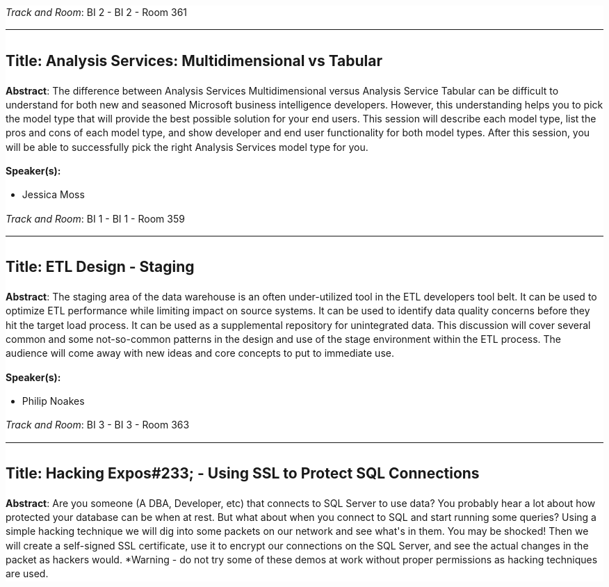 *Track and Room*: BI 2 - BI 2 - Room 361
 
----------------------------------------------------------------------------------- 
 
 
## Title: Analysis Services: Multidimensional vs Tabular
 
**Abstract**:
The difference between Analysis Services Multidimensional versus Analysis Service Tabular can be difficult to understand for both new and seasoned Microsoft business intelligence developers. However, this understanding helps you to pick the model type that will provide the best possible solution for your end users. This session will describe each model type, list the pros and cons of each model type, and show developer and end user functionality for both model types. After this session, you will be able to successfully pick the right Analysis Services model type for you.
 
**Speaker(s):**
- Jessica Moss
 
*Track and Room*: BI 1 - BI 1 - Room 359
 
----------------------------------------------------------------------------------- 
 
 
## Title: ETL Design - Staging
 
**Abstract**:
The staging area of the data warehouse is an often under-utilized tool in the ETL developers tool belt.  It can be used to optimize ETL performance while limiting impact on source systems.  It can be used to identify data quality concerns before they hit the target load process.  It can be used as a supplemental repository for unintegrated data.  This discussion will cover several common and some not-so-common patterns in the design and use of the stage environment within the ETL process.  The audience will come away with new ideas and core concepts to put to immediate use.
 
**Speaker(s):**
- Philip Noakes
 
*Track and Room*: BI 3 - BI 3 - Room 363
 
----------------------------------------------------------------------------------- 
 
 
## Title: Hacking Expos#233; - Using SSL to Protect SQL Connections
 
**Abstract**:
Are you someone (A DBA, Developer, etc) that connects to SQL Server to use data?
You probably hear a lot about how protected your database can be when at rest. But what about when you connect to SQL and start running some queries?
Using a simple hacking technique we will dig into some packets on our network and see what's in them. You may be shocked! Then we will create a self-signed SSL certificate, use it to encrypt our connections on the SQL Server,  and see the actual changes in the packet as hackers would.
*Warning - do not try some of these demos at work without proper permissions as hacking techniques are used. 

 